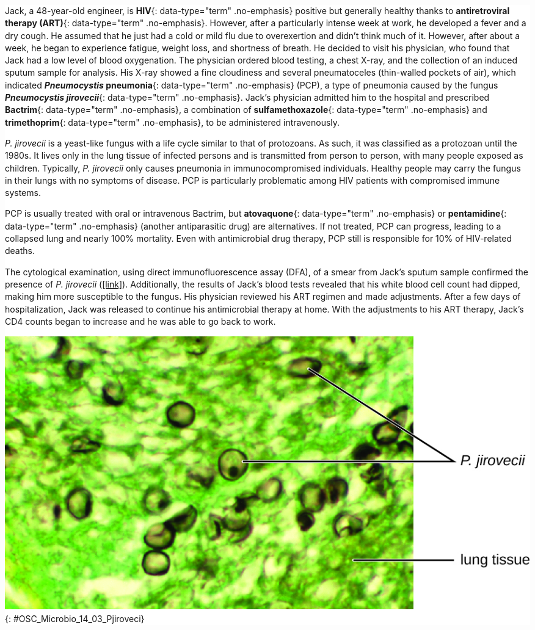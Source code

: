 Jack, a 48-year-old engineer, is **HIV**{: data-type="term" .no-emphasis} positive but generally healthy thanks to **antiretroviral therapy (ART)**{: data-type="term" .no-emphasis}. However, after a particularly intense week at work, he developed a fever and a dry cough. He assumed that he just had a cold or mild flu due to overexertion and didn’t think much of it. However, after about a week, he began to experience fatigue, weight loss, and shortness of breath. He decided to visit his physician, who found that Jack had a low level of blood oxygenation. The physician ordered blood testing, a chest X-ray, and the collection of an induced sputum sample for analysis. His X-ray showed a fine cloudiness and several pneumatoceles (thin-walled pockets of air), which indicated ***Pneumocystis* pneumonia**{: data-type="term" .no-emphasis} (PCP), a type of pneumonia caused by the fungus ***Pneumocystis jirovecii***{: data-type="term" .no-emphasis}. Jack’s physician admitted him to the hospital and prescribed **Bactrim**{: data-type="term" .no-emphasis}, a combination of **sulfamethoxazole**{: data-type="term" .no-emphasis} and **trimethoprim**{: data-type="term" .no-emphasis}, to be administered intravenously.

*P. jirovecii* is a yeast-like fungus with a life cycle similar to that of protozoans. As such, it was classified as a protozoan until the 1980s. It lives only in the lung tissue of infected persons and is transmitted from person to person, with many people exposed as children. Typically, *P. jirovecii* only causes pneumonia in immunocompromised individuals. Healthy people may carry the fungus in their lungs with no symptoms of disease. PCP is particularly problematic among HIV patients with compromised immune systems.

PCP is usually treated with oral or intravenous Bactrim, but **atovaquone**{: data-type="term" .no-emphasis} or **pentamidine**{: data-type="term" .no-emphasis} (another antiparasitic drug) are alternatives. If not treated, PCP can progress, leading to a collapsed lung and nearly 100% mortality. Even with antimicrobial drug therapy, PCP still is responsible for 10% of HIV-related deaths.

The cytological examination, using direct immunofluorescence assay (DFA), of a smear from Jack’s sputum sample confirmed the presence of *P. jirovecii* ([\[link\]](#OSC_Microbio_14_03_Pjiroveci)). Additionally, the results of Jack’s blood tests revealed that his white blood cell count had dipped, making him more susceptible to the fungus. His physician reviewed his ART regimen and made adjustments. After a few days of hospitalization, Jack was released to continue his antimicrobial therapy at home. With the adjustments to his ART therapy, Jack’s CD4 counts began to increase and he was able to go back to work.

![Micrograph showing green stained lug tissue and brown celled labeled P. jiroveci.](../resources/OSC_Microbio_14_03_Pjiroveci.jpg "Microscopic examination of an induced sputum sample or bronchoaveolar lavage sample typically reveals the organism, as shown here. (credit: modification of work by the Centers for Disease Control and Prevention)"){: #OSC_Microbio_14_03_Pjiroveci}


[1]: https://openstax.org/l/22HIVUSDepthea
